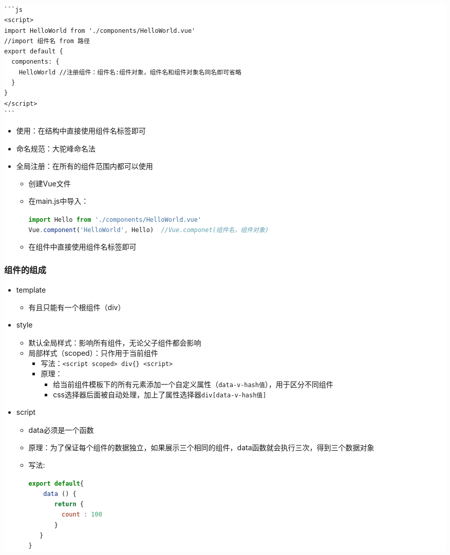     ```js
    <script>
    import HelloWorld from './components/HelloWorld.vue'
    //import 组件名 from 路径
    export default {
      components: {
        HelloWorld //注册组件：组件名:组件对象，组件名和组件对象名同名即可省略
      }
    }
    </script>
    ```

  - 使用：在结构中直接使用组件名标签即可
  - 命名规范：大驼峰命名法

- 全局注册：在所有的组件范围内都可以使用

  - 创建Vue文件

  - 在main.js中导入：
    ```js
    import Hello from './components/HelloWorld.vue'
    Vue.component('HelloWorld', Hello)  //Vue.componet(组件名，组件对象)
    ```

  - 在组件中直接使用组件名标签即可

### 组件的组成

- template
  - 有且只能有一个根组件（div）
- style
  - 默认全局样式：影响所有组件，无论父子组件都会影响
  - 局部样式（scoped）：只作用于当前组件
    - 写法：`<script scoped> div{} <script>`
    - 原理：
      - 给当前组件模板下的所有元素添加一个自定义属性（`data-v-hash值`），用于区分不同组件
      - css选择器后面被自动处理，加上了属性选择器`div[data-v-hash值]`

- script

  - data必须是一个函数

  - 原理：为了保证每个组件的数据独立，如果展示三个相同的组件，data函数就会执行三次，得到三个数据对象

  - 写法:
    ```js
    export default{
    	data () {
           return {
             count : 100
           }
       }
    }
    ```
